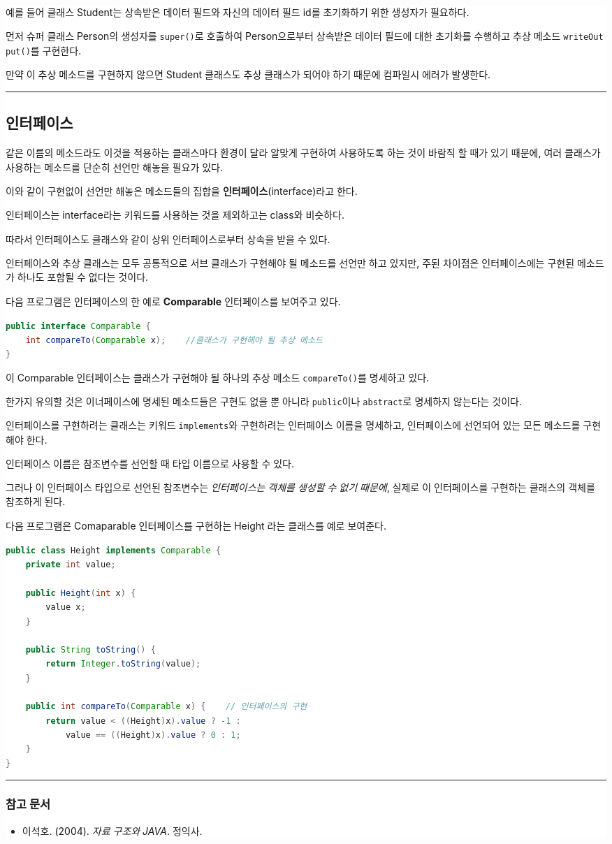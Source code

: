 예를 들어 클래스 Student는 상속받은 데이터 필드와 자신의 데이터 필드 id를 초기화하기 위한 생성자가 필요하다.

먼저 슈퍼 클래스 Person의 생성자를 `super()`로 호출하여 Person으로부터 상속받은 데이터 필드에 대한 초기화를 수행하고 추상 메소드 `writeOutput()`를 구현한다.

만약 이 추상 메소드를 구현하지 않으면 Student 클래스도 추상 클래스가 되어야 하기 때문에 컴파일시 에러가 발생한다.

***

## 인터페이스

같은 이름의 메소드라도 이것을 적용하는 클래스마다 환경이 달라 알맞게 구현하여 사용하도록 하는 것이 바람직 할 때가 있기 때문에, 여러 클래스가 사용하는 메소드를 단순히 선언만 해놓을 필요가 있다.

이와 같이 구현없이 선언만 해놓은 메소드들의 집합을 **인터페이스**(interface)라고 한다.

인터페이스는 interface라는 키워드를 사용하는 것을 제외하고는 class와 비슷하다.

따라서 인터페이스도 클래스와 같이 상위 인터페이스로부터 상속을 받을 수 있다.

인터페이스와 추상 클래스는 모두 공통적으로 서브 클래스가 구현해야 될 메소드를 선언만 하고 있지만, 주된 차이점은 인터페이스에는 구현된 메소드가 하나도 포함될 수 없다는 것이다.

다음 프로그램은 인터페이스의 한 예로 **Comparable** 인터페이스를 보여주고 있다.

```java
public interface Comparable {
    int compareTo(Comparable x);    //클래스가 구현해야 될 추상 메소드
}
```

이 Comparable 인터페이스는 클래스가 구현해야 될 하나의 추상 메소드 `compareTo()`를 명세하고 있다.

한가지 유의할 것은 이너페이스에 명세된 메소드들은 구현도 없을 뿐 아니라 `public`이나 `abstract`로 명세하지 않는다는 것이다.

인터페이스를 구현하려는 클래스는 키워드 `implements`와 구현하려는 인터페이스 이름을 명세하고, 인터페이스에 선언되어 있는 모든 메소드를 구현해야 한다.

인터페이스 이름은 참조변수를 선언할 때 타입 이름으로 사용할 수 있다.

그러나 이 인터페이스 타입으로 선언된 참조변수는 *인터페이스는 객체를 생성할 수 없기 때문에*, 실제로 이 인터페이스를 구현하는 클래스의 객체를 참조하게 된다.

다음 프로그램은 Comaparable 인터페이스를 구현하는 Height 라는 클래스를 예로 보여준다.

```java
public class Height implements Comparable {
    private int value;

    public Height(int x) {
        value x;
    }

    public String toString() {
        return Integer.toString(value);
    }

    public int compareTo(Comparable x) {    // 인터페이스의 구현
        return value < ((Height)x).value ? -1 :
            value == ((Height)x).value ? 0 : 1;
    }
}
```

***

### 참고 문서
- 이석호. (2004). *자료 구조와 JAVA*. 정익사.
